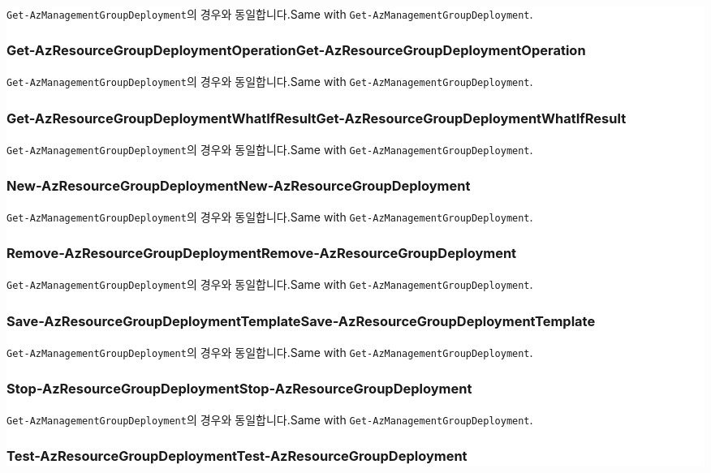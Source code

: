 <span data-ttu-id="f1dcc-286">`Get-AzManagementGroupDeployment`의 경우와 동일합니다.</span><span class="sxs-lookup"><span data-stu-id="f1dcc-286">Same with `Get-AzManagementGroupDeployment`.</span></span>

### <a name="get-azresourcegroupdeploymentoperation"></a><span data-ttu-id="f1dcc-287">Get-AzResourceGroupDeploymentOperation</span><span class="sxs-lookup"><span data-stu-id="f1dcc-287">Get-AzResourceGroupDeploymentOperation</span></span>

<span data-ttu-id="f1dcc-288">`Get-AzManagementGroupDeployment`의 경우와 동일합니다.</span><span class="sxs-lookup"><span data-stu-id="f1dcc-288">Same with `Get-AzManagementGroupDeployment`.</span></span>

### <a name="get-azresourcegroupdeploymentwhatifresult"></a><span data-ttu-id="f1dcc-289">Get-AzResourceGroupDeploymentWhatIfResult</span><span class="sxs-lookup"><span data-stu-id="f1dcc-289">Get-AzResourceGroupDeploymentWhatIfResult</span></span>

<span data-ttu-id="f1dcc-290">`Get-AzManagementGroupDeployment`의 경우와 동일합니다.</span><span class="sxs-lookup"><span data-stu-id="f1dcc-290">Same with `Get-AzManagementGroupDeployment`.</span></span>

### <a name="new-azresourcegroupdeployment"></a><span data-ttu-id="f1dcc-291">New-AzResourceGroupDeployment</span><span class="sxs-lookup"><span data-stu-id="f1dcc-291">New-AzResourceGroupDeployment</span></span>

<span data-ttu-id="f1dcc-292">`Get-AzManagementGroupDeployment`의 경우와 동일합니다.</span><span class="sxs-lookup"><span data-stu-id="f1dcc-292">Same with `Get-AzManagementGroupDeployment`.</span></span>

### <a name="remove-azresourcegroupdeployment"></a><span data-ttu-id="f1dcc-293">Remove-AzResourceGroupDeployment</span><span class="sxs-lookup"><span data-stu-id="f1dcc-293">Remove-AzResourceGroupDeployment</span></span>

<span data-ttu-id="f1dcc-294">`Get-AzManagementGroupDeployment`의 경우와 동일합니다.</span><span class="sxs-lookup"><span data-stu-id="f1dcc-294">Same with `Get-AzManagementGroupDeployment`.</span></span>

### <a name="save-azresourcegroupdeploymenttemplate"></a><span data-ttu-id="f1dcc-295">Save-AzResourceGroupDeploymentTemplate</span><span class="sxs-lookup"><span data-stu-id="f1dcc-295">Save-AzResourceGroupDeploymentTemplate</span></span>

<span data-ttu-id="f1dcc-296">`Get-AzManagementGroupDeployment`의 경우와 동일합니다.</span><span class="sxs-lookup"><span data-stu-id="f1dcc-296">Same with `Get-AzManagementGroupDeployment`.</span></span>

### <a name="stop-azresourcegroupdeployment"></a><span data-ttu-id="f1dcc-297">Stop-AzResourceGroupDeployment</span><span class="sxs-lookup"><span data-stu-id="f1dcc-297">Stop-AzResourceGroupDeployment</span></span>

<span data-ttu-id="f1dcc-298">`Get-AzManagementGroupDeployment`의 경우와 동일합니다.</span><span class="sxs-lookup"><span data-stu-id="f1dcc-298">Same with `Get-AzManagementGroupDeployment`.</span></span>

### <a name="test-azresourcegroupdeployment"></a><span data-ttu-id="f1dcc-299">Test-AzResourceGroupDeployment</span><span class="sxs-lookup"><span data-stu-id="f1dcc-299">Test-AzResourceGroupDeployment</span></span>
